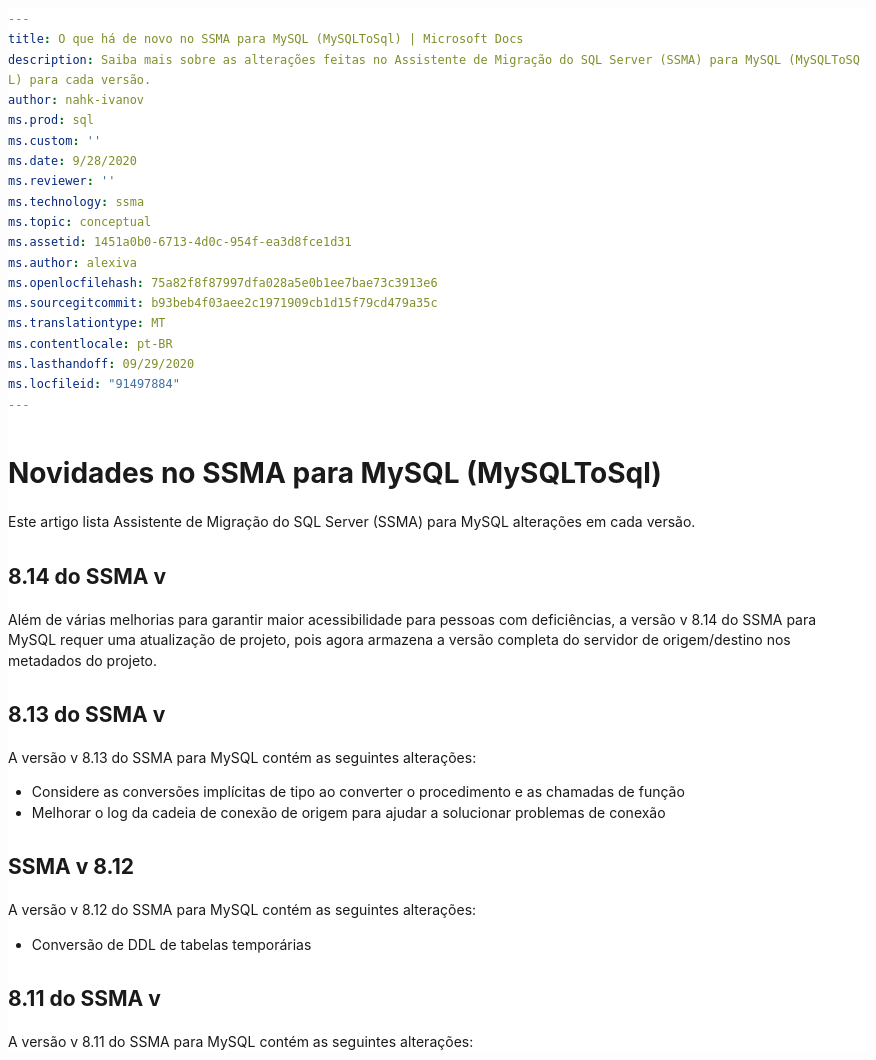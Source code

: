 ```yaml
---
title: O que há de novo no SSMA para MySQL (MySQLToSql) | Microsoft Docs
description: Saiba mais sobre as alterações feitas no Assistente de Migração do SQL Server (SSMA) para MySQL (MySQLToSQL) para cada versão.
author: nahk-ivanov
ms.prod: sql
ms.custom: ''
ms.date: 9/28/2020
ms.reviewer: ''
ms.technology: ssma
ms.topic: conceptual
ms.assetid: 1451a0b0-6713-4d0c-954f-ea3d8fce1d31
ms.author: alexiva
ms.openlocfilehash: 75a82f8f87997dfa028a5e0b1ee7bae73c3913e6
ms.sourcegitcommit: b93beb4f03aee2c1971909cb1d15f79cd479a35c
ms.translationtype: MT
ms.contentlocale: pt-BR
ms.lasthandoff: 09/29/2020
ms.locfileid: "91497884"
---
```

# <a name="whats-new-in-ssma-for-mysql-mysqltosql"></a>Novidades no SSMA para MySQL (MySQLToSql)

Este artigo lista Assistente de Migração do SQL Server (SSMA) para MySQL alterações em cada versão.

## <a name="ssma-v814"></a>8.14 do SSMA v

Além de várias melhorias para garantir maior acessibilidade para pessoas com deficiências, a versão v 8.14 do SSMA para MySQL requer uma atualização de projeto, pois agora armazena a versão completa do servidor de origem/destino nos metadados do projeto.

## <a name="ssma-v813"></a>8.13 do SSMA v

A versão v 8.13 do SSMA para MySQL contém as seguintes alterações:

* Considere as conversões implícitas de tipo ao converter o procedimento e as chamadas de função
* Melhorar o log da cadeia de conexão de origem para ajudar a solucionar problemas de conexão

## <a name="ssma-v812"></a>SSMA v 8.12

A versão v 8.12 do SSMA para MySQL contém as seguintes alterações:

* Conversão de DDL de tabelas temporárias

## <a name="ssma-v811"></a>8.11 do SSMA v

A versão v 8.11 do SSMA para MySQL contém as seguintes alterações:
